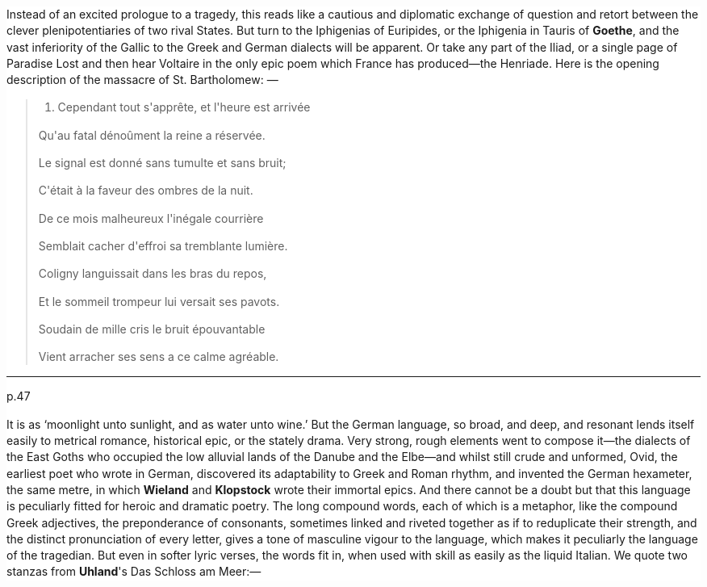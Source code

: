 > 
> 
> 
> 
> 




Instead of an excited prologue to a tragedy, this reads like a cautious and diplomatic exchange of question and retort between the clever plenipotentiaries of two rival States. But turn to the Iphigenias of Euripides, or the Iphigenia in Tauris of **Goethe**, and the vast inferiority of the Gallic to the Greek and German dialects will be apparent. Or take any part of the Iliad, or a single page of Paradise Lost and then hear Voltaire in the only epic poem which France has produced—the Henriade. Here is the opening description of the massacre of St. Bartholomew: —
  


> 1. Cependant tout s'apprête, et l'heure est arrivée
>   
> Qu'au fatal dénoûment la reine a réservée.
>   
> Le signal est donné sans tumulte et sans bruit;
>   
> C'était à la faveur des ombres de la nuit.
>   
> De ce mois malheureux l'inégale courrière
>   
> Semblait cacher d'effroi sa tremblante lumière.
>   
> Coligny languissait dans les bras du repos,
>   
> Et le sommeil trompeur lui versait ses pavots.
>   
> Soudain de mille cris le bruit épouvantable
>   
> Vient arracher ses sens a ce calme agréable.
> 






---

p.47


It is as ‘moonlight unto sunlight, and as water unto wine.’ But the German language, so broad, and deep, and resonant lends itself easily to metrical romance, historical epic, or the stately drama. Very strong, rough elements went to compose it—the dialects of the East Goths who occupied the low alluvial lands of the Danube and the Elbe—and whilst still crude and unformed, Ovid, the earliest poet who wrote in German, discovered its adaptability to Greek and Roman rhythm, and invented the German hexameter, the same metre, in which **Wieland** and **Klopstock** wrote their immortal epics. And there cannot be a doubt but that this language is peculiarly fitted for heroic and dramatic poetry. The long compound words, each of which is a metaphor, like the compound Greek adjectives, the preponderance of consonants, sometimes linked and riveted together as if to reduplicate their strength, and the distinct pronunciation of every letter, gives a tone of masculine vigour to the language, which makes it peculiarly the language of the tragedian. But even in softer lyric verses, the words fit in, when used with skill as easily as the liquid Italian. We quote two stanzas from **Uhland**'s Das Schloss am Meer:—
  